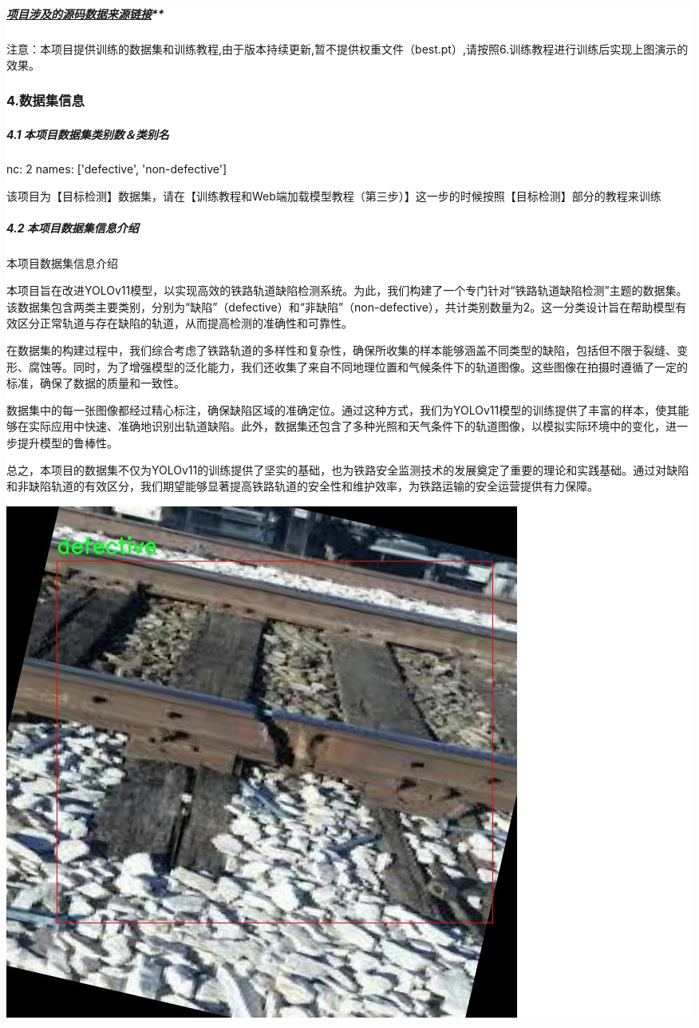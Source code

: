 ##### [项目涉及的源码数据来源链接](https://kdocs.cn/l/cszuIiCKVNis)**

注意：本项目提供训练的数据集和训练教程,由于版本持续更新,暂不提供权重文件（best.pt）,请按照6.训练教程进行训练后实现上图演示的效果。

### 4.数据集信息

##### 4.1 本项目数据集类别数＆类别名

nc: 2
names: ['defective', 'non-defective']



该项目为【目标检测】数据集，请在【训练教程和Web端加载模型教程（第三步）】这一步的时候按照【目标检测】部分的教程来训练

##### 4.2 本项目数据集信息介绍

本项目数据集信息介绍

本项目旨在改进YOLOv11模型，以实现高效的铁路轨道缺陷检测系统。为此，我们构建了一个专门针对“铁路轨道缺陷检测”主题的数据集。该数据集包含两类主要类别，分别为“缺陷”（defective）和“非缺陷”（non-defective），共计类别数量为2。这一分类设计旨在帮助模型有效区分正常轨道与存在缺陷的轨道，从而提高检测的准确性和可靠性。

在数据集的构建过程中，我们综合考虑了铁路轨道的多样性和复杂性，确保所收集的样本能够涵盖不同类型的缺陷，包括但不限于裂缝、变形、腐蚀等。同时，为了增强模型的泛化能力，我们还收集了来自不同地理位置和气候条件下的轨道图像。这些图像在拍摄时遵循了一定的标准，确保了数据的质量和一致性。

数据集中的每一张图像都经过精心标注，确保缺陷区域的准确定位。通过这种方式，我们为YOLOv11模型的训练提供了丰富的样本，使其能够在实际应用中快速、准确地识别出轨道缺陷。此外，数据集还包含了多种光照和天气条件下的轨道图像，以模拟实际环境中的变化，进一步提升模型的鲁棒性。

总之，本项目的数据集不仅为YOLOv11的训练提供了坚实的基础，也为铁路安全监测技术的发展奠定了重要的理论和实践基础。通过对缺陷和非缺陷轨道的有效区分，我们期望能够显著提高铁路轨道的安全性和维护效率，为铁路运输的安全运营提供有力保障。

![4.png](4.png)
